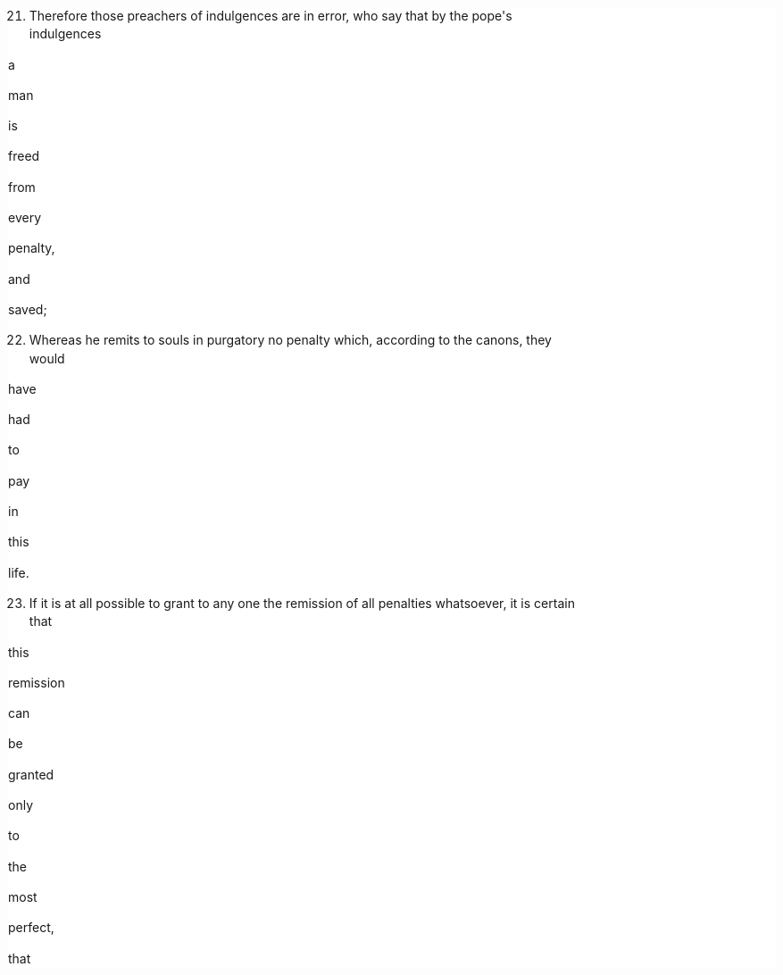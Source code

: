 21.  Therefore  those  preachers  of  indulgences  are  in  error,  who  say  that  by  the  pope's  
indulgences
 
a
 
man
 
is
 
freed
 
from
 
every
 
penalty,
 
and
 
saved;
 
22.  Whereas  he  remits  to  souls  in  purgatory  no  penalty  which,  according  to  the  canons,  they  
would
 
have
 
had
 
to
 
pay
 
in
 
this
 
life.
 
23.  If  it  is  at  all  possible  to  grant  to  any  one  the  remission  of  all  penalties  whatsoever,  it  is  certain  
that
 
this
 
remission
 
can
 
be
 
granted
 
only
 
to
 
the
 
most
 
perfect,
 
that
 